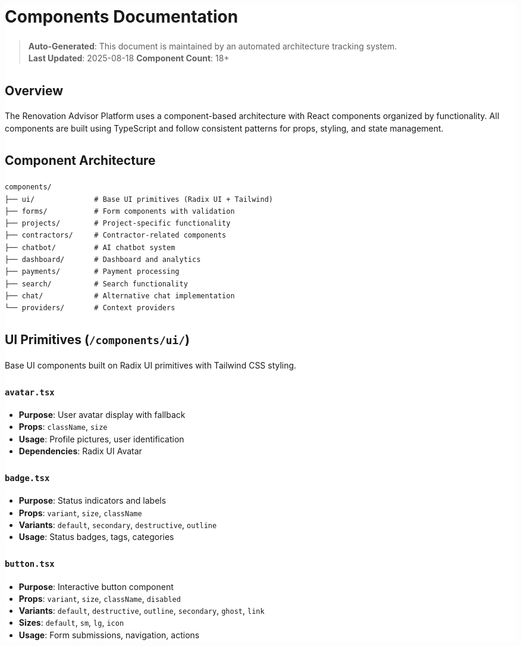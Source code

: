 # Components Documentation

> **Auto-Generated**: This document is maintained by an automated architecture tracking system.  
> **Last Updated**: 2025-08-18
> **Component Count**: 18+

## Overview

The Renovation Advisor Platform uses a component-based architecture with React components organized by functionality. All components are built using TypeScript and follow consistent patterns for props, styling, and state management.

## Component Architecture

```
components/
├── ui/              # Base UI primitives (Radix UI + Tailwind)
├── forms/           # Form components with validation
├── projects/        # Project-specific functionality
├── contractors/     # Contractor-related components
├── chatbot/         # AI chatbot system
├── dashboard/       # Dashboard and analytics
├── payments/        # Payment processing
├── search/          # Search functionality
├── chat/            # Alternative chat implementation
└── providers/       # Context providers
```

## UI Primitives (`/components/ui/`)

Base UI components built on Radix UI primitives with Tailwind CSS styling.

### `avatar.tsx`
- **Purpose**: User avatar display with fallback
- **Props**: `className`, `size`
- **Usage**: Profile pictures, user identification
- **Dependencies**: Radix UI Avatar

### `badge.tsx`
- **Purpose**: Status indicators and labels
- **Props**: `variant`, `size`, `className`
- **Variants**: `default`, `secondary`, `destructive`, `outline`
- **Usage**: Status badges, tags, categories

### `button.tsx`
- **Purpose**: Interactive button component
- **Props**: `variant`, `size`, `className`, `disabled`
- **Variants**: `default`, `destructive`, `outline`, `secondary`, `ghost`, `link`
- **Sizes**: `default`, `sm`, `lg`, `icon`
- **Usage**: Form submissions, navigation, actions
